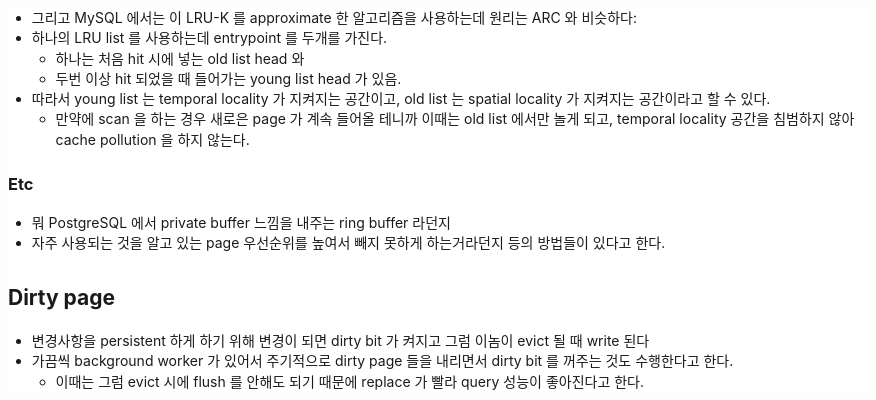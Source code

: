 - 그리고 MySQL 에서는 이 LRU-K 를 approximate 한 알고리즘을 사용하는데 원리는 ARC 와 비슷하다:
- 하나의 LRU list 를 사용하는데 entrypoint 를 두개를 가진다.
	- 하나는 처음 hit 시에 넣는 old list head 와
	- 두번 이상 hit 되었을 때 들어가는 young list head 가 있음.
- 따라서 young list 는 temporal locality 가 지켜지는 공간이고, old list 는 spatial locality 가 지켜지는 공간이라고 할 수 있다.
	- 만약에 scan 을 하는 경우 새로은 page 가 계속 들어올 테니까 이때는 old list 에서만 놀게 되고, temporal locality 공간을 침범하지 않아 cache pollution 을 하지 않는다.

### Etc

- 뭐 PostgreSQL 에서 private buffer 느낌을 내주는 ring buffer 라던지
- 자주 사용되는 것을 알고 있는 page 우선순위를 높여서 빼지 못하게 하는거라던지 등의 방법들이 있다고 한다.

## Dirty page

- 변경사항을 persistent 하게 하기 위해 변경이 되면 dirty bit 가 켜지고 그럼 이놈이 evict 될 때 write 된다
- 가끔씩 background worker 가 있어서 주기적으로 dirty page 들을 내리면서 dirty bit 를 꺼주는 것도 수행한다고 한다.
	- 이때는 그럼 evict 시에 flush 를 안해도 되기 때문에 replace 가 빨라 query 성능이 좋아진다고 한다.